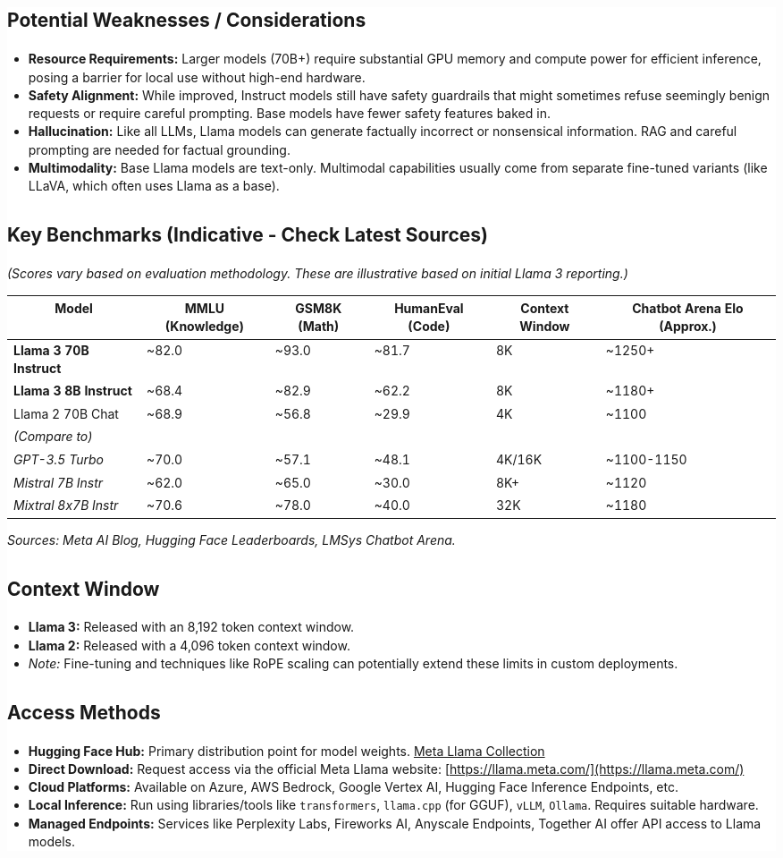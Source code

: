## Potential Weaknesses / Considerations

*   **Resource Requirements:** Larger models (70B+) require substantial GPU memory and compute power for efficient inference, posing a barrier for local use without high-end hardware.
*   **Safety Alignment:** While improved, Instruct models still have safety guardrails that might sometimes refuse seemingly benign requests or require careful prompting. Base models have fewer safety features baked in.
*   **Hallucination:** Like all LLMs, Llama models can generate factually incorrect or nonsensical information. RAG and careful prompting are needed for factual grounding.
*   **Multimodality:** Base Llama models are text-only. Multimodal capabilities usually come from separate fine-tuned variants (like LLaVA, which often uses Llama as a base).

## Key Benchmarks (Indicative - Check Latest Sources)

*(Scores vary based on evaluation methodology. These are illustrative based on initial Llama 3 reporting.)*

| Model             | MMLU (Knowledge) | GSM8K (Math) | HumanEval (Code) | Context Window | Chatbot Arena Elo (Approx.) |
|-------------------|------------------|--------------|------------------|----------------|-----------------------------|
| **Llama 3 70B Instruct** | ~82.0            | ~93.0        | ~81.7            | 8K             | ~1250+                      |
| **Llama 3 8B Instruct**  | ~68.4            | ~82.9        | ~62.2            | 8K             | ~1180+                      |
| Llama 2 70B Chat  | ~68.9            | ~56.8        | ~29.9            | 4K             | ~1100                       |
| *(Compare to)*   |                  |              |                  |                |                             |
| *GPT-3.5 Turbo*   | ~70.0            | ~57.1        | ~48.1            | 4K/16K         | ~1100-1150                  |
| *Mistral 7B Instr*| ~62.0            | ~65.0        | ~30.0            | 8K+            | ~1120                       |
| *Mixtral 8x7B Instr*| ~70.6          | ~78.0        | ~40.0            | 32K            | ~1180                       |

*Sources: Meta AI Blog, Hugging Face Leaderboards, LMSys Chatbot Arena.*

## Context Window

*   **Llama 3:** Released with an 8,192 token context window.
*   **Llama 2:** Released with a 4,096 token context window.
*   *Note:* Fine-tuning and techniques like RoPE scaling can potentially extend these limits in custom deployments.

## Access Methods

*   **Hugging Face Hub:** Primary distribution point for model weights. [Meta Llama Collection](https://huggingface.co/collections/meta-llama/meta-llama-3-66214712577ca434503a4d1c)
*   **Direct Download:** Request access via the official Meta Llama website: [https://llama.meta.com/](https://llama.meta.com/)
*   **Cloud Platforms:** Available on Azure, AWS Bedrock, Google Vertex AI, Hugging Face Inference Endpoints, etc.
*   **Local Inference:** Run using libraries/tools like `transformers`, `llama.cpp` (for GGUF), `vLLM`, `Ollama`. Requires suitable hardware.
*   **Managed Endpoints:** Services like Perplexity Labs, Fireworks AI, Anyscale Endpoints, Together AI offer API access to Llama models.
